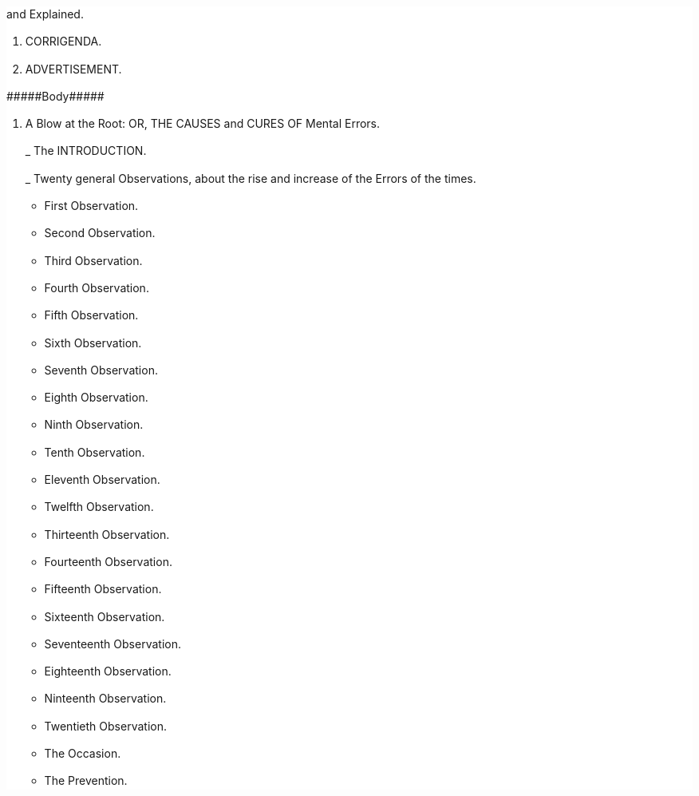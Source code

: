 and Explained.

1. CORRIGENDA.

1. ADVERTISEMENT.

#####Body#####

1. A
Blow at the Root:
OR, THE
CAUSES and CURES
OF
Mental Errors.

    _ The INTRODUCTION.

    _ Twenty general Observations, about
the rise and increase of the
Errors of the times.

      * First Observation.

      * Second Observation.

      * Third Observation.

      * Fourth Observation.

      * Fifth Observation.

      * Sixth Observation.

      * Seventh Observation.

      * Eighth Observation.

      * Ninth Observation.

      * Tenth Observation.

      * Eleventh Observation.

      * Twelfth Observation.

      * Thirteenth Observation.

      * Fourteenth Observation.

      * Fifteenth Observation.

      * Sixteenth Observation.

      * Seventeenth Observation.

      * Eighteenth Observation.

      * Ninteenth Observation.

      * Twentieth Observation.

      * The Occasion.

      * The Prevention.
